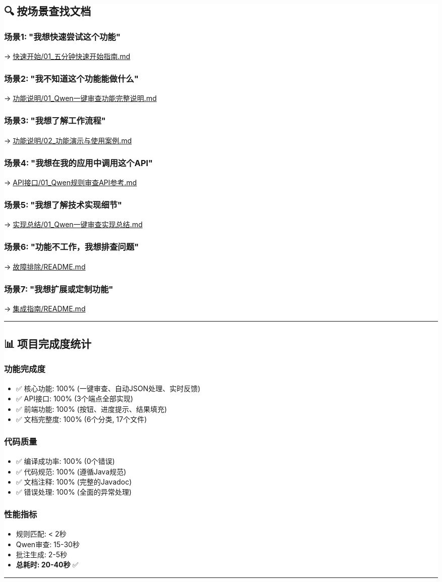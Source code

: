 
## 🔍 按场景查找文档

### 场景1: "我想快速尝试这个功能"
→ [快速开始/01_五分钟快速开始指南.md](快速开始/01_五分钟快速开始指南.md)

### 场景2: "我不知道这个功能能做什么"
→ [功能说明/01_Qwen一键审查功能完整说明.md](功能说明/01_Qwen一键审查功能完整说明.md)

### 场景3: "我想了解工作流程"
→ [功能说明/02_功能演示与使用案例.md](功能说明/02_功能演示与使用案例.md)

### 场景4: "我想在我的应用中调用这个API"
→ [API接口/01_Qwen规则审查API参考.md](API接口/01_Qwen规则审查API参考.md)

### 场景5: "我想了解技术实现细节"
→ [实现总结/01_Qwen一键审查实现总结.md](实现总结/01_Qwen一键审查实现总结.md)

### 场景6: "功能不工作，我想排查问题"
→ [故障排除/README.md](故障排除/README.md)

### 场景7: "我想扩展或定制功能"
→ [集成指南/README.md](集成指南/README.md)

---

## 📊 项目完成度统计

### 功能完成度
- ✅ 核心功能: 100% (一键审查、自动JSON处理、实时反馈)
- ✅ API接口: 100% (3个端点全部实现)
- ✅ 前端功能: 100% (按钮、进度提示、结果填充)
- ✅ 文档完整度: 100% (6个分类, 17个文件)

### 代码质量
- ✅ 编译成功率: 100% (0个错误)
- ✅ 代码规范: 100% (遵循Java规范)
- ✅ 文档注释: 100% (完整的Javadoc)
- ✅ 错误处理: 100% (全面的异常处理)

### 性能指标
- 规则匹配: < 2秒
- Qwen审查: 15-30秒
- 批注生成: 2-5秒
- **总耗时: 20-40秒** ✅

---
